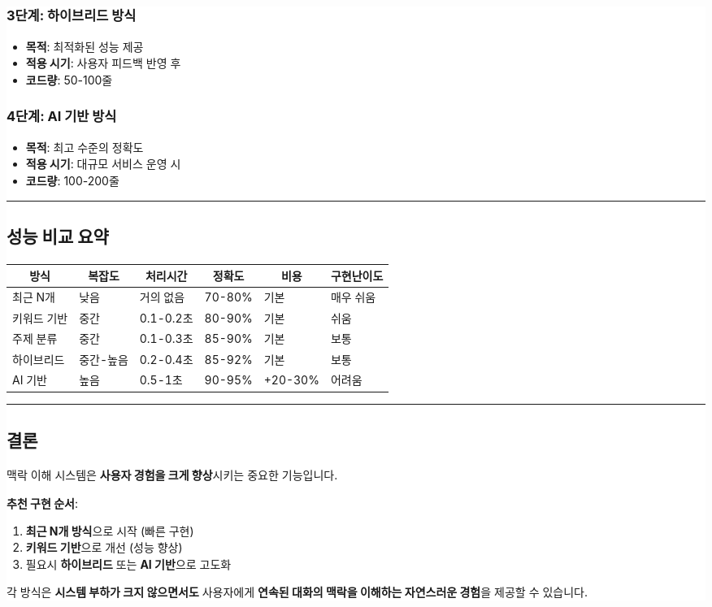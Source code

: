### 3단계: 하이브리드 방식
- **목적**: 최적화된 성능 제공
- **적용 시기**: 사용자 피드백 반영 후
- **코드량**: 50-100줄

### 4단계: AI 기반 방식
- **목적**: 최고 수준의 정확도
- **적용 시기**: 대규모 서비스 운영 시
- **코드량**: 100-200줄

---

## 성능 비교 요약

| 방식 | 복잡도 | 처리시간 | 정확도 | 비용 | 구현난이도 |
|------|--------|----------|--------|------|------------|
| 최근 N개 | 낮음 | 거의 없음 | 70-80% | 기본 | 매우 쉬움 |
| 키워드 기반 | 중간 | 0.1-0.2초 | 80-90% | 기본 | 쉬움 |
| 주제 분류 | 중간 | 0.1-0.3초 | 85-90% | 기본 | 보통 |
| 하이브리드 | 중간-높음 | 0.2-0.4초 | 85-92% | 기본 | 보통 |
| AI 기반 | 높음 | 0.5-1초 | 90-95% | +20-30% | 어려움 |

---

## 결론

맥락 이해 시스템은 **사용자 경험을 크게 향상**시키는 중요한 기능입니다. 

**추천 구현 순서**:
1. **최근 N개 방식**으로 시작 (빠른 구현)
2. **키워드 기반**으로 개선 (성능 향상)
3. 필요시 **하이브리드** 또는 **AI 기반**으로 고도화

각 방식은 **시스템 부하가 크지 않으면서도** 사용자에게 **연속된 대화의 맥락을 이해하는 자연스러운 경험**을 제공할 수 있습니다.
